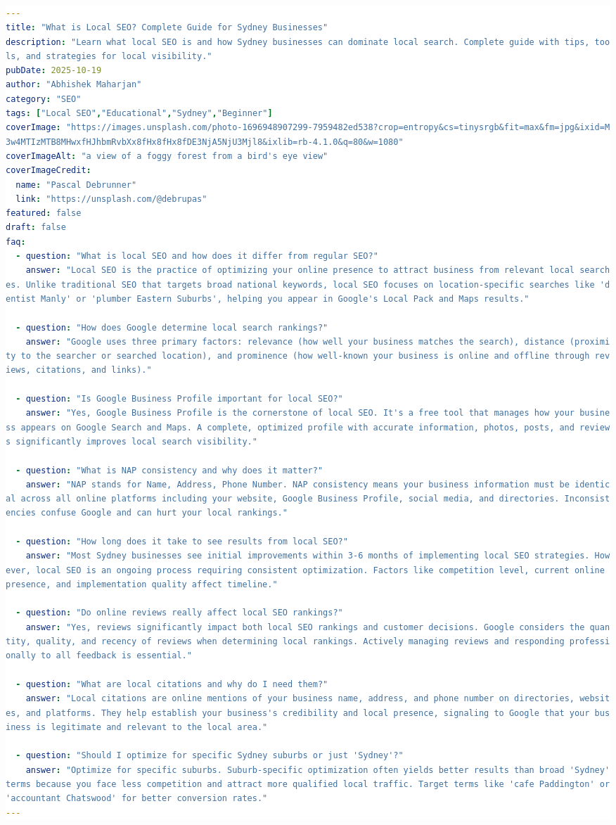 ```yaml
---
title: "What is Local SEO? Complete Guide for Sydney Businesses"
description: "Learn what local SEO is and how Sydney businesses can dominate local search. Complete guide with tips, tools, and strategies for local visibility."
pubDate: 2025-10-19
author: "Abhishek Maharjan"
category: "SEO"
tags: ["Local SEO","Educational","Sydney","Beginner"]
coverImage: "https://images.unsplash.com/photo-1696948907299-7959482ed538?crop=entropy&cs=tinysrgb&fit=max&fm=jpg&ixid=M3w4MTIzMTB8MHwxfHJhbmRvbXx8fHx8fHx8fDE3NjA5NjU3Mjl8&ixlib=rb-4.1.0&q=80&w=1080"
coverImageAlt: "a view of a foggy forest from a bird's eye view"
coverImageCredit:
  name: "Pascal Debrunner"
  link: "https://unsplash.com/@debrupas"
featured: false
draft: false
faq:
  - question: "What is local SEO and how does it differ from regular SEO?"
    answer: "Local SEO is the practice of optimizing your online presence to attract business from relevant local searches. Unlike traditional SEO that targets broad national keywords, local SEO focuses on location-specific searches like 'dentist Manly' or 'plumber Eastern Suburbs', helping you appear in Google's Local Pack and Maps results."

  - question: "How does Google determine local search rankings?"
    answer: "Google uses three primary factors: relevance (how well your business matches the search), distance (proximity to the searcher or searched location), and prominence (how well-known your business is online and offline through reviews, citations, and links)."

  - question: "Is Google Business Profile important for local SEO?"
    answer: "Yes, Google Business Profile is the cornerstone of local SEO. It's a free tool that manages how your business appears on Google Search and Maps. A complete, optimized profile with accurate information, photos, posts, and reviews significantly improves local search visibility."

  - question: "What is NAP consistency and why does it matter?"
    answer: "NAP stands for Name, Address, Phone Number. NAP consistency means your business information must be identical across all online platforms including your website, Google Business Profile, social media, and directories. Inconsistencies confuse Google and can hurt your local rankings."

  - question: "How long does it take to see results from local SEO?"
    answer: "Most Sydney businesses see initial improvements within 3-6 months of implementing local SEO strategies. However, local SEO is an ongoing process requiring consistent optimization. Factors like competition level, current online presence, and implementation quality affect timeline."

  - question: "Do online reviews really affect local SEO rankings?"
    answer: "Yes, reviews significantly impact both local SEO rankings and customer decisions. Google considers the quantity, quality, and recency of reviews when determining local rankings. Actively managing reviews and responding professionally to all feedback is essential."

  - question: "What are local citations and why do I need them?"
    answer: "Local citations are online mentions of your business name, address, and phone number on directories, websites, and platforms. They help establish your business's credibility and local presence, signaling to Google that your business is legitimate and relevant to the local area."

  - question: "Should I optimize for specific Sydney suburbs or just 'Sydney'?"
    answer: "Optimize for specific suburbs. Suburb-specific optimization often yields better results than broad 'Sydney' terms because you face less competition and attract more qualified local traffic. Target terms like 'cafe Paddington' or 'accountant Chatswood' for better conversion rates."
---
```
